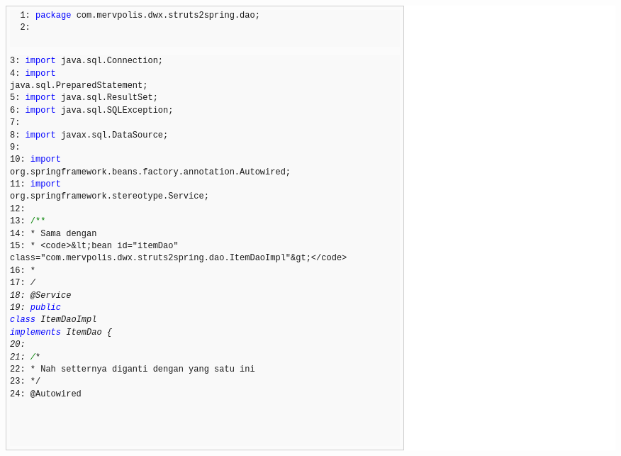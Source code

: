 <pre style="border-right: #cecece 1px solid; padding-right: 5px; border-top: #cecece 1px solid; padding-left: 5px; min-height: 40px; padding-bottom: 5px; overflow: auto; border-left: #cecece 1px solid; width: 550px; padding-top: 5px; border-bottom: #cecece 1px solid; background-color: #fbfbfb"><pre style="font-size: 12px; margin: 0em; width: 100%; font-family: consolas,&#39;Courier New&#39;,courier,monospace; background-color: #f9f9f9">  1: <span style="color: #0000ff">package</span> com.mervpolis.dwx.struts2spring.dao;
</pre><pre style="font-size: 12px; margin: 0em; width: 100%; font-family: consolas,&#39;Courier New&#39;,courier,monospace; background-color: #f9f9f9">  2: 
</pre><pre style="font-size: 12px; margin: 0em; width: 100%; font-family: consolas,&#39;Courier New&#39;,courier,monospace; background-color: #f9f9f9">  3: <span style="color: #0000ff">import</span> java.sql.Connection;
</pre><pre style="font-size: 12px; margin: 0em; width: 100%; font-family: consolas,&#39;Courier New&#39;,courier,monospace; background-color: #f9f9f9">  4: <span style="color: #0000ff">import</span> java.sql.PreparedStatement;
</pre><pre style="font-size: 12px; margin: 0em; width: 100%; font-family: consolas,&#39;Courier New&#39;,courier,monospace; background-color: #f9f9f9">  5: <span style="color: #0000ff">import</span> java.sql.ResultSet;
</pre><pre style="font-size: 12px; margin: 0em; width: 100%; font-family: consolas,&#39;Courier New&#39;,courier,monospace; background-color: #f9f9f9">  6: <span style="color: #0000ff">import</span> java.sql.SQLException;
</pre><pre style="font-size: 12px; margin: 0em; width: 100%; font-family: consolas,&#39;Courier New&#39;,courier,monospace; background-color: #f9f9f9">  7: 
</pre><pre style="font-size: 12px; margin: 0em; width: 100%; font-family: consolas,&#39;Courier New&#39;,courier,monospace; background-color: #f9f9f9">  8: <span style="color: #0000ff">import</span> javax.sql.DataSource;
</pre><pre style="font-size: 12px; margin: 0em; width: 100%; font-family: consolas,&#39;Courier New&#39;,courier,monospace; background-color: #f9f9f9">  9: 
</pre><pre style="font-size: 12px; margin: 0em; width: 100%; font-family: consolas,&#39;Courier New&#39;,courier,monospace; background-color: #f9f9f9"> 10: <span style="color: #0000ff">import</span> org.springframework.beans.factory.annotation.Autowired;
</pre><pre style="font-size: 12px; margin: 0em; width: 100%; font-family: consolas,&#39;Courier New&#39;,courier,monospace; background-color: #f9f9f9"> 11: <span style="color: #0000ff">import</span> org.springframework.stereotype.Service;
</pre><pre style="font-size: 12px; margin: 0em; width: 100%; font-family: consolas,&#39;Courier New&#39;,courier,monospace; background-color: #f9f9f9"> 12: 
</pre><pre style="font-size: 12px; margin: 0em; width: 100%; font-family: consolas,&#39;Courier New&#39;,courier,monospace; background-color: #f9f9f9"> 13: <span style="color: #008000">/**
</pre><pre style="font-size: 12px; margin: 0em; width: 100%; font-family: consolas,&#39;Courier New&#39;,courier,monospace; background-color: #f9f9f9"> 14:  * Sama dengan
</pre><pre style="font-size: 12px; margin: 0em; width: 100%; font-family: consolas,&#39;Courier New&#39;,courier,monospace; background-color: #f9f9f9"> 15:  * &lt;code&gt;&amp;lt;bean id=&quot;itemDao&quot; class=&quot;com.mervpolis.dwx.struts2spring.dao.ItemDaoImpl&quot;&amp;gt;&lt;/code&gt;
</pre><pre style="font-size: 12px; margin: 0em; width: 100%; font-family: consolas,&#39;Courier New&#39;,courier,monospace; background-color: #f9f9f9"> 16:  *
</pre><pre style="font-size: 12px; margin: 0em; width: 100%; font-family: consolas,&#39;Courier New&#39;,courier,monospace; background-color: #f9f9f9"> 17:  */</span>
</pre><pre style="font-size: 12px; margin: 0em; width: 100%; font-family: consolas,&#39;Courier New&#39;,courier,monospace; background-color: #f9f9f9"> 18: @Service
</pre><pre style="font-size: 12px; margin: 0em; width: 100%; font-family: consolas,&#39;Courier New&#39;,courier,monospace; background-color: #f9f9f9"> 19: <span style="color: #0000ff">public</span> <span style="color: #0000ff">class</span> ItemDaoImpl <span style="color: #0000ff">implements</span> ItemDao {
</pre><pre style="font-size: 12px; margin: 0em; width: 100%; font-family: consolas,&#39;Courier New&#39;,courier,monospace; background-color: #f9f9f9"> 20: 
</pre><pre style="font-size: 12px; margin: 0em; width: 100%; font-family: consolas,&#39;Courier New&#39;,courier,monospace; background-color: #f9f9f9"> 21: 	<span style="color: #008000">/**
</pre><pre style="font-size: 12px; margin: 0em; width: 100%; font-family: consolas,&#39;Courier New&#39;,courier,monospace; background-color: #f9f9f9"> 22: 	 * Nah setternya diganti dengan yang satu ini
</pre><pre style="font-size: 12px; margin: 0em; width: 100%; font-family: consolas,&#39;Courier New&#39;,courier,monospace; background-color: #f9f9f9"> 23: 	 */</span>
</pre><pre style="font-size: 12px; margin: 0em; width: 100%; font-family: consolas,&#39;Courier New&#39;,courier,monospace; background-color: #f9f9f9"> 24: 	@Autowired